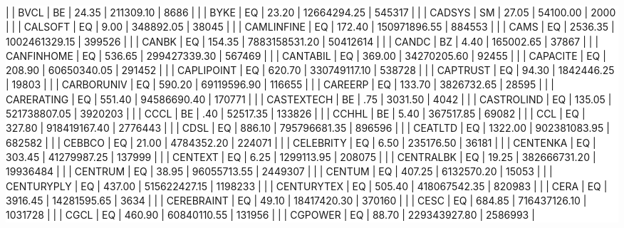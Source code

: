 |  | BVCL | BE | 24.35 | 211309.10 | 8686 |
|  | BYKE | EQ | 23.20 | 12664294.25 | 545317 |
|  | CADSYS | SM | 27.05 | 54100.00 | 2000 |
|  | CALSOFT | EQ | 9.00 | 348892.05 | 38045 |
|  | CAMLINFINE | EQ | 172.40 | 150971896.55 | 884553 |
|  | CAMS | EQ | 2536.35 | 1002461329.15 | 399526 |
|  | CANBK | EQ | 154.35 | 7883158531.20 | 50412614 |
|  | CANDC | BZ | 4.40 | 165002.65 | 37867 |
|  | CANFINHOME | EQ | 536.65 | 299427339.30 | 567469 |
|  | CANTABIL | EQ | 369.00 | 34270205.60 | 92455 |
|  | CAPACITE | EQ | 208.90 | 60650340.05 | 291452 |
|  | CAPLIPOINT | EQ | 620.70 | 330749117.10 | 538728 |
|  | CAPTRUST | EQ | 94.30 | 1842446.25 | 19803 |
|  | CARBORUNIV | EQ | 590.20 | 69119596.90 | 116655 |
|  | CAREERP | EQ | 133.70 | 3826732.65 | 28595 |
|  | CARERATING | EQ | 551.40 | 94586690.40 | 170771 |
|  | CASTEXTECH | BE | .75 | 3031.50 | 4042 |
|  | CASTROLIND | EQ | 135.05 | 521738807.05 | 3920203 |
|  | CCCL | BE | .40 | 52517.35 | 133826 |
|  | CCHHL | BE | 5.40 | 367517.85 | 69082 |
|  | CCL | EQ | 327.80 | 918419167.40 | 2776443 |
|  | CDSL | EQ | 886.10 | 795796681.35 | 896596 |
|  | CEATLTD | EQ | 1322.00 | 902381083.95 | 682582 |
|  | CEBBCO | EQ | 21.00 | 4784352.20 | 224071 |
|  | CELEBRITY | EQ | 6.50 | 235176.50 | 36181 |
|  | CENTENKA | EQ | 303.45 | 41279987.25 | 137999 |
|  | CENTEXT | EQ | 6.25 | 1299113.95 | 208075 |
|  | CENTRALBK | EQ | 19.25 | 382666731.20 | 19936484 |
|  | CENTRUM | EQ | 38.95 | 96055713.55 | 2449307 |
|  | CENTUM | EQ | 407.25 | 6132570.20 | 15053 |
|  | CENTURYPLY | EQ | 437.00 | 515622427.15 | 1198233 |
|  | CENTURYTEX | EQ | 505.40 | 418067542.35 | 820983 |
|  | CERA | EQ | 3916.45 | 14281595.65 | 3634 |
|  | CEREBRAINT | EQ | 49.10 | 18417420.30 | 370160 |
|  | CESC | EQ | 684.85 | 716437126.10 | 1031728 |
|  | CGCL | EQ | 460.90 | 60840110.55 | 131956 |
|  | CGPOWER | EQ | 88.70 | 229343927.80 | 2586993 |
